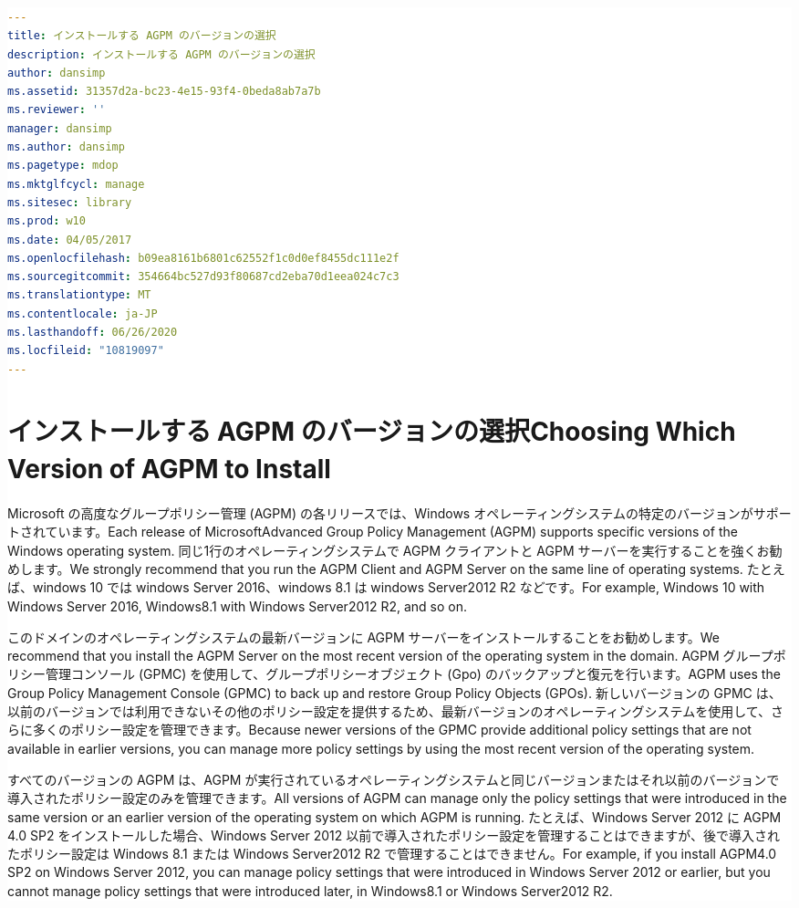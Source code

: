 ```yaml
---
title: インストールする AGPM のバージョンの選択
description: インストールする AGPM のバージョンの選択
author: dansimp
ms.assetid: 31357d2a-bc23-4e15-93f4-0beda8ab7a7b
ms.reviewer: ''
manager: dansimp
ms.author: dansimp
ms.pagetype: mdop
ms.mktglfcycl: manage
ms.sitesec: library
ms.prod: w10
ms.date: 04/05/2017
ms.openlocfilehash: b09ea8161b6801c62552f1c0d0ef8455dc111e2f
ms.sourcegitcommit: 354664bc527d93f80687cd2eba70d1eea024c7c3
ms.translationtype: MT
ms.contentlocale: ja-JP
ms.lasthandoff: 06/26/2020
ms.locfileid: "10819097"
---
```

# <span data-ttu-id="f86e2-103">インストールする AGPM のバージョンの選択</span><span class="sxs-lookup"><span data-stu-id="f86e2-103">Choosing Which Version of AGPM to Install</span></span>


<span data-ttu-id="f86e2-104">Microsoft の高度なグループポリシー管理 (AGPM) の各リリースでは、Windows オペレーティングシステムの特定のバージョンがサポートされています。</span><span class="sxs-lookup"><span data-stu-id="f86e2-104">Each release of MicrosoftAdvanced Group Policy Management (AGPM) supports specific versions of the Windows operating system.</span></span> <span data-ttu-id="f86e2-105">同じ1行のオペレーティングシステムで AGPM クライアントと AGPM サーバーを実行することを強くお勧めします。</span><span class="sxs-lookup"><span data-stu-id="f86e2-105">We strongly recommend that you run the AGPM Client and AGPM Server on the same line of operating systems.</span></span> <span data-ttu-id="f86e2-106">たとえば、windows 10 では windows Server 2016、windows 8.1 は windows Server2012 R2 などです。</span><span class="sxs-lookup"><span data-stu-id="f86e2-106">For example, Windows 10 with Windows Server 2016, Windows8.1 with Windows Server2012 R2, and so on.</span></span>

<span data-ttu-id="f86e2-107">このドメインのオペレーティングシステムの最新バージョンに AGPM サーバーをインストールすることをお勧めします。</span><span class="sxs-lookup"><span data-stu-id="f86e2-107">We recommend that you install the AGPM Server on the most recent version of the operating system in the domain.</span></span> <span data-ttu-id="f86e2-108">AGPM グループポリシー管理コンソール (GPMC) を使用して、グループポリシーオブジェクト (Gpo) のバックアップと復元を行います。</span><span class="sxs-lookup"><span data-stu-id="f86e2-108">AGPM uses the Group Policy Management Console (GPMC) to back up and restore Group Policy Objects (GPOs).</span></span> <span data-ttu-id="f86e2-109">新しいバージョンの GPMC は、以前のバージョンでは利用できないその他のポリシー設定を提供するため、最新バージョンのオペレーティングシステムを使用して、さらに多くのポリシー設定を管理できます。</span><span class="sxs-lookup"><span data-stu-id="f86e2-109">Because newer versions of the GPMC provide additional policy settings that are not available in earlier versions, you can manage more policy settings by using the most recent version of the operating system.</span></span>

<span data-ttu-id="f86e2-110">すべてのバージョンの AGPM は、AGPM が実行されているオペレーティングシステムと同じバージョンまたはそれ以前のバージョンで導入されたポリシー設定のみを管理できます。</span><span class="sxs-lookup"><span data-stu-id="f86e2-110">All versions of AGPM can manage only the policy settings that were introduced in the same version or an earlier version of the operating system on which AGPM is running.</span></span> <span data-ttu-id="f86e2-111">たとえば、Windows Server 2012 に AGPM 4.0 SP2 をインストールした場合、Windows Server 2012 以前で導入されたポリシー設定を管理することはできますが、後で導入されたポリシー設定は Windows 8.1 または Windows Server2012 R2 で管理することはできません。</span><span class="sxs-lookup"><span data-stu-id="f86e2-111">For example, if you install AGPM4.0 SP2 on Windows Server 2012, you can manage policy settings that were introduced in Windows Server 2012 or earlier, but you cannot manage policy settings that were introduced later, in Windows8.1 or Windows Server2012 R2.</span></span>
